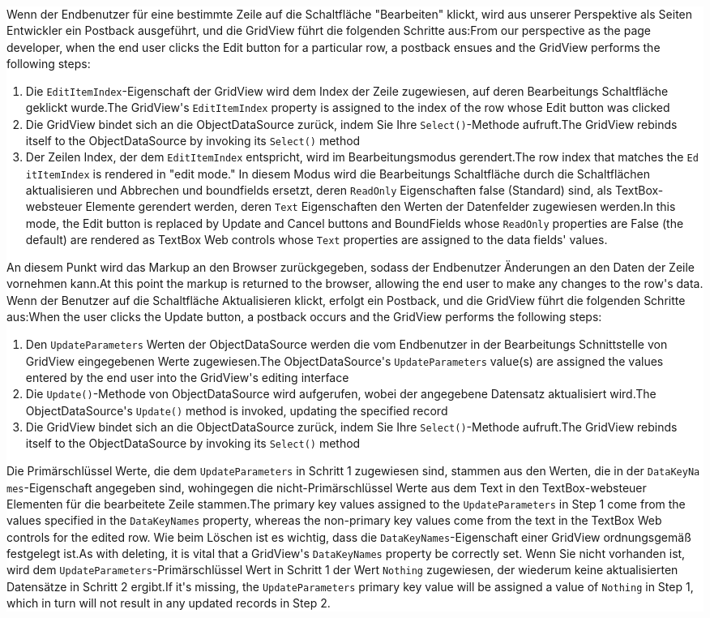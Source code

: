 <span data-ttu-id="6152c-268">Wenn der Endbenutzer für eine bestimmte Zeile auf die Schaltfläche "Bearbeiten" klickt, wird aus unserer Perspektive als Seiten Entwickler ein Postback ausgeführt, und die GridView führt die folgenden Schritte aus:</span><span class="sxs-lookup"><span data-stu-id="6152c-268">From our perspective as the page developer, when the end user clicks the Edit button for a particular row, a postback ensues and the GridView performs the following steps:</span></span>

1. <span data-ttu-id="6152c-269">Die `EditItemIndex`-Eigenschaft der GridView wird dem Index der Zeile zugewiesen, auf deren Bearbeitungs Schaltfläche geklickt wurde.</span><span class="sxs-lookup"><span data-stu-id="6152c-269">The GridView's `EditItemIndex` property is assigned to the index of the row whose Edit button was clicked</span></span>
2. <span data-ttu-id="6152c-270">Die GridView bindet sich an die ObjectDataSource zurück, indem Sie Ihre `Select()`-Methode aufruft.</span><span class="sxs-lookup"><span data-stu-id="6152c-270">The GridView rebinds itself to the ObjectDataSource by invoking its `Select()` method</span></span>
3. <span data-ttu-id="6152c-271">Der Zeilen Index, der dem `EditItemIndex` entspricht, wird im Bearbeitungsmodus gerendert.</span><span class="sxs-lookup"><span data-stu-id="6152c-271">The row index that matches the `EditItemIndex` is rendered in "edit mode."</span></span> <span data-ttu-id="6152c-272">In diesem Modus wird die Bearbeitungs Schaltfläche durch die Schaltflächen aktualisieren und Abbrechen und boundfields ersetzt, deren `ReadOnly` Eigenschaften false (Standard) sind, als TextBox-websteuer Elemente gerendert werden, deren `Text` Eigenschaften den Werten der Datenfelder zugewiesen werden.</span><span class="sxs-lookup"><span data-stu-id="6152c-272">In this mode, the Edit button is replaced by Update and Cancel buttons and BoundFields whose `ReadOnly` properties are False (the default) are rendered as TextBox Web controls whose `Text` properties are assigned to the data fields' values.</span></span>

<span data-ttu-id="6152c-273">An diesem Punkt wird das Markup an den Browser zurückgegeben, sodass der Endbenutzer Änderungen an den Daten der Zeile vornehmen kann.</span><span class="sxs-lookup"><span data-stu-id="6152c-273">At this point the markup is returned to the browser, allowing the end user to make any changes to the row's data.</span></span> <span data-ttu-id="6152c-274">Wenn der Benutzer auf die Schaltfläche Aktualisieren klickt, erfolgt ein Postback, und die GridView führt die folgenden Schritte aus:</span><span class="sxs-lookup"><span data-stu-id="6152c-274">When the user clicks the Update button, a postback occurs and the GridView performs the following steps:</span></span>

1. <span data-ttu-id="6152c-275">Den `UpdateParameters` Werten der ObjectDataSource werden die vom Endbenutzer in der Bearbeitungs Schnittstelle von GridView eingegebenen Werte zugewiesen.</span><span class="sxs-lookup"><span data-stu-id="6152c-275">The ObjectDataSource's `UpdateParameters` value(s) are assigned the values entered by the end user into the GridView's editing interface</span></span>
2. <span data-ttu-id="6152c-276">Die `Update()`-Methode von ObjectDataSource wird aufgerufen, wobei der angegebene Datensatz aktualisiert wird.</span><span class="sxs-lookup"><span data-stu-id="6152c-276">The ObjectDataSource's `Update()` method is invoked, updating the specified record</span></span>
3. <span data-ttu-id="6152c-277">Die GridView bindet sich an die ObjectDataSource zurück, indem Sie Ihre `Select()`-Methode aufruft.</span><span class="sxs-lookup"><span data-stu-id="6152c-277">The GridView rebinds itself to the ObjectDataSource by invoking its `Select()` method</span></span>

<span data-ttu-id="6152c-278">Die Primärschlüssel Werte, die dem `UpdateParameters` in Schritt 1 zugewiesen sind, stammen aus den Werten, die in der `DataKeyNames`-Eigenschaft angegeben sind, wohingegen die nicht-Primärschlüssel Werte aus dem Text in den TextBox-websteuer Elementen für die bearbeitete Zeile stammen.</span><span class="sxs-lookup"><span data-stu-id="6152c-278">The primary key values assigned to the `UpdateParameters` in Step 1 come from the values specified in the `DataKeyNames` property, whereas the non-primary key values come from the text in the TextBox Web controls for the edited row.</span></span> <span data-ttu-id="6152c-279">Wie beim Löschen ist es wichtig, dass die `DataKeyNames`-Eigenschaft einer GridView ordnungsgemäß festgelegt ist.</span><span class="sxs-lookup"><span data-stu-id="6152c-279">As with deleting, it is vital that a GridView's `DataKeyNames` property be correctly set.</span></span> <span data-ttu-id="6152c-280">Wenn Sie nicht vorhanden ist, wird dem `UpdateParameters`-Primärschlüssel Wert in Schritt 1 der Wert `Nothing` zugewiesen, der wiederum keine aktualisierten Datensätze in Schritt 2 ergibt.</span><span class="sxs-lookup"><span data-stu-id="6152c-280">If it's missing, the `UpdateParameters` primary key value will be assigned a value of `Nothing` in Step 1, which in turn will not result in any updated records in Step 2.</span></span>
